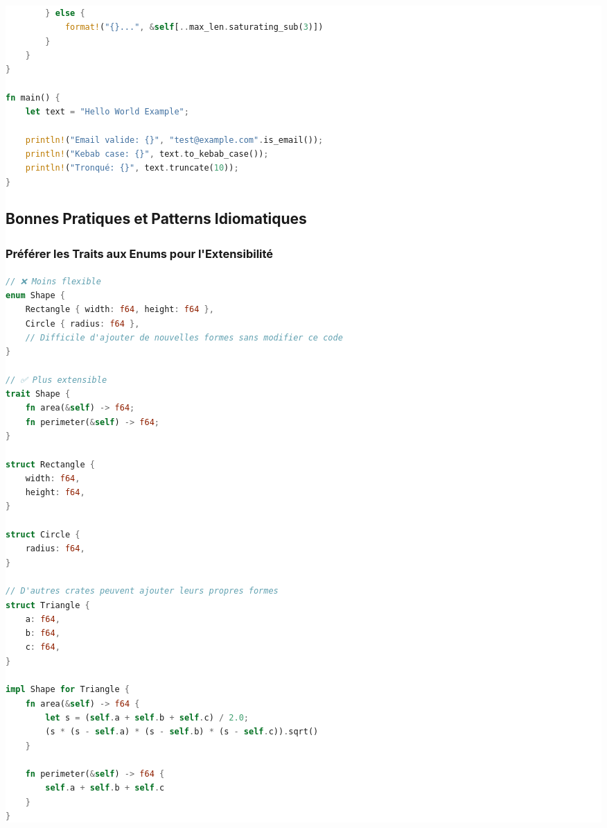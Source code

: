 ```rust
        } else {
            format!("{}...", &self[..max_len.saturating_sub(3)])
        }
    }
}

fn main() {
    let text = "Hello World Example";

    println!("Email valide: {}", "test@example.com".is_email());
    println!("Kebab case: {}", text.to_kebab_case());
    println!("Tronqué: {}", text.truncate(10));
}
```

## Bonnes Pratiques et Patterns Idiomatiques

### Préférer les Traits aux Enums pour l'Extensibilité

```rust
// ❌ Moins flexible
enum Shape {
    Rectangle { width: f64, height: f64 },
    Circle { radius: f64 },
    // Difficile d'ajouter de nouvelles formes sans modifier ce code
}

// ✅ Plus extensible
trait Shape {
    fn area(&self) -> f64;
    fn perimeter(&self) -> f64;
}

struct Rectangle {
    width: f64,
    height: f64,
}

struct Circle {
    radius: f64,
}

// D'autres crates peuvent ajouter leurs propres formes
struct Triangle {
    a: f64,
    b: f64,
    c: f64,
}

impl Shape for Triangle {
    fn area(&self) -> f64 {
        let s = (self.a + self.b + self.c) / 2.0;
        (s * (s - self.a) * (s - self.b) * (s - self.c)).sqrt()
    }

    fn perimeter(&self) -> f64 {
        self.a + self.b + self.c
    }
}
```
